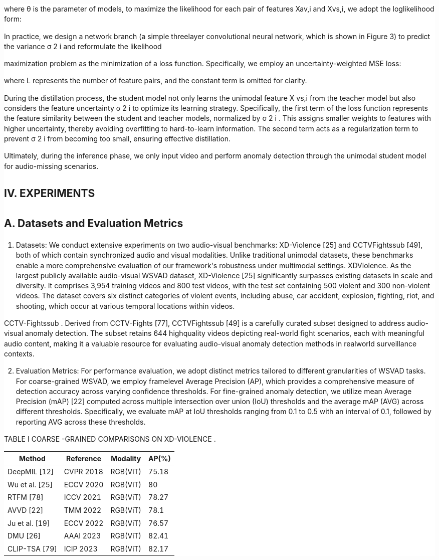 

where θ is the parameter of models, to maximize the likelihood for each pair of features Xav,i and Xvs,i, we adopt the loglikelihood form:



In practice, we design a network branch (a simple threelayer convolutional neural network, which is shown in Figure 3) to predict the variance σ 2 i and reformulate the likelihood

maximization problem as the minimization of a loss function. Specifically, we employ an uncertainty-weighted MSE loss:



where L represents the number of feature pairs, and the constant term is omitted for clarity.

During the distillation process, the student model not only learns the unimodal feature X vs,i from the teacher model but also considers the feature uncertainty σ 2 i to optimize its learning strategy. Specifically, the first term of the loss function represents the feature similarity between the student and teacher models, normalized by σ 2 i . This assigns smaller weights to features with higher uncertainty, thereby avoiding overfitting to hard-to-learn information. The second term acts as a regularization term to prevent σ 2 i from becoming too small, ensuring effective distillation.

Ultimately, during the inference phase, we only input video and perform anomaly detection through the unimodal student model for audio-missing scenarios.

## IV. EXPERIMENTS

## A. Datasets and Evaluation Metrics

1) Datasets: We conduct extensive experiments on two audio-visual benchmarks: XD-Violence [25] and CCTVFightssub [49], both of which contain synchronized audio and visual modalities. Unlike traditional unimodal datasets, these benchmarks enable a more comprehensive evaluation of our framework's robustness under multimodal settings. XDViolence. As the largest publicly available audio-visual WSVAD dataset, XD-Violence [25] significantly surpasses existing datasets in scale and diversity. It comprises 3,954 training videos and 800 test videos, with the test set containing 500 violent and 300 non-violent videos. The dataset covers six distinct categories of violent events, including abuse, car accident, explosion, fighting, riot, and shooting, which occur at various temporal locations within videos.

CCTV-Fightssub . Derived from CCTV-Fights [77], CCTVFightssub [49] is a carefully curated subset designed to address audio-visual anomaly detection. The subset retains 644 highquality videos depicting real-world fight scenarios, each with meaningful audio content, making it a valuable resource for evaluating audio-visual anomaly detection methods in realworld surveillance contexts.

2) Evaluation Metrics: For performance evaluation, we adopt distinct metrics tailored to different granularities of WSVAD tasks. For coarse-grained WSVAD, we employ framelevel Average Precision (AP), which provides a comprehensive measure of detection accuracy across varying confidence thresholds. For fine-grained anomaly detection, we utilize mean Average Precision (mAP) [22] computed across multiple intersection over union (IoU) thresholds and the average mAP (AVG) across different thresholds. Specifically, we evaluate mAP at IoU thresholds ranging from 0.1 to 0.5 with an interval of 0.1, followed by reporting AVG across these thresholds.

TABLE I COARSE -GRAINED COMPARISONS ON XD-VIOLENCE .

| Method           | Reference    | Modality       |   AP(%) |
|------------------|--------------|----------------|---------|
| DeepMIL [12]     | CVPR 2018    | RGB(ViT)       |   75.18 |
| Wu et al. [25]   | ECCV 2020    | RGB(ViT)       |   80    |
| RTFM [78]        | ICCV 2021    | RGB(ViT)       |   78.27 |
| AVVD [22]        | TMM 2022     | RGB(ViT)       |   78.1  |
| Ju et al. [19]   | ECCV 2022    | RGB(ViT)       |   76.57 |
| DMU [26]         | AAAI 2023    | RGB(ViT)       |   82.41 |
| CLIP-TSA [79]    | ICIP 2023    | RGB(ViT)       |   82.17 |